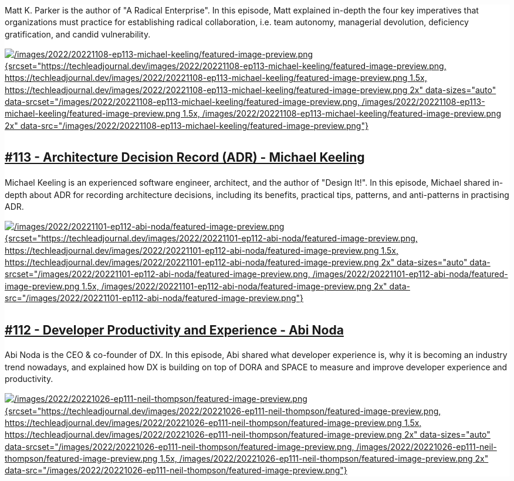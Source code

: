 Matt K. Parker is the author of "A Radical Enterprise". In this episode, Matt explained in-depth the four key imperatives that organizations must practice for establishing radical collaboration, i.e. team autonomy, managerial devolution, deficiency gratification, and candid vulnerability.

[![/images/2022/20221108-ep113-michael-keeling/featured-image-preview.png](https://techleadjournal.dev/images/2022/20221108-ep113-michael-keeling/featured-image-preview.png "Michael Keeling is an experienced software engineer, architect, and the author of “Design It!”. In this episode, Michael shared in-depth about ADR for recording architecture decisions, including its benefits, practical tips, patterns, and anti-patterns in practising ADR."){srcset="https://techleadjournal.dev/images/2022/20221108-ep113-michael-keeling/featured-image-preview.png, https://techleadjournal.dev/images/2022/20221108-ep113-michael-keeling/featured-image-preview.png 1.5x, https://techleadjournal.dev/images/2022/20221108-ep113-michael-keeling/featured-image-preview.png 2x" data-sizes="auto" data-srcset="/images/2022/20221108-ep113-michael-keeling/featured-image-preview.png, /images/2022/20221108-ep113-michael-keeling/featured-image-preview.png 1.5x, /images/2022/20221108-ep113-michael-keeling/featured-image-preview.png 2x" data-src="/images/2022/20221108-ep113-michael-keeling/featured-image-preview.png"}](https://techleadjournal.dev/episodes/113/)

## [#113 - Architecture Decision Record (ADR) - Michael Keeling](https://techleadjournal.dev/episodes/113/)

Michael Keeling is an experienced software engineer, architect, and the author of "Design It!". In this episode, Michael shared in-depth about ADR for recording architecture decisions, including its benefits, practical tips, patterns, and anti-patterns in practising ADR.

[![/images/2022/20221101-ep112-abi-noda/featured-image-preview.png](https://techleadjournal.dev/images/2022/20221101-ep112-abi-noda/featured-image-preview.png "Abi Noda is the CEO & co-founder of DX. In this episode, Abi shared what developer experience is, why it is becoming an industry trend nowadays, and explained how DX is building on top of DORA and SPACE to measure and improve developer experience and productivity."){srcset="https://techleadjournal.dev/images/2022/20221101-ep112-abi-noda/featured-image-preview.png, https://techleadjournal.dev/images/2022/20221101-ep112-abi-noda/featured-image-preview.png 1.5x, https://techleadjournal.dev/images/2022/20221101-ep112-abi-noda/featured-image-preview.png 2x" data-sizes="auto" data-srcset="/images/2022/20221101-ep112-abi-noda/featured-image-preview.png, /images/2022/20221101-ep112-abi-noda/featured-image-preview.png 1.5x, /images/2022/20221101-ep112-abi-noda/featured-image-preview.png 2x" data-src="/images/2022/20221101-ep112-abi-noda/featured-image-preview.png"}](https://techleadjournal.dev/episodes/112/)

## [#112 - Developer Productivity and Experience - Abi Noda](https://techleadjournal.dev/episodes/112/)

Abi Noda is the CEO & co-founder of DX. In this episode, Abi shared what developer experience is, why it is becoming an industry trend nowadays, and explained how DX is building on top of DORA and SPACE to measure and improve developer experience and productivity.

[![/images/2022/20221026-ep111-neil-thompson/featured-image-preview.png](https://techleadjournal.dev/images/2022/20221026-ep111-neil-thompson/featured-image-preview.png "Neil Thompson is the founder of Teach the Geek and a public speaking coach. In this episode, Neil explained the importance of public speaking for technical professionals and shared public speaking tips and how to overcome common challenges."){srcset="https://techleadjournal.dev/images/2022/20221026-ep111-neil-thompson/featured-image-preview.png, https://techleadjournal.dev/images/2022/20221026-ep111-neil-thompson/featured-image-preview.png 1.5x, https://techleadjournal.dev/images/2022/20221026-ep111-neil-thompson/featured-image-preview.png 2x" data-sizes="auto" data-srcset="/images/2022/20221026-ep111-neil-thompson/featured-image-preview.png, /images/2022/20221026-ep111-neil-thompson/featured-image-preview.png 1.5x, /images/2022/20221026-ep111-neil-thompson/featured-image-preview.png 2x" data-src="/images/2022/20221026-ep111-neil-thompson/featured-image-preview.png"}](https://techleadjournal.dev/episodes/111/)
